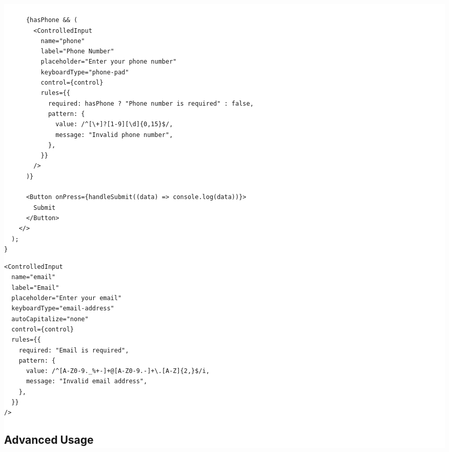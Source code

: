 ```tsx

      {hasPhone && (
        <ControlledInput
          name="phone"
          label="Phone Number"
          placeholder="Enter your phone number"
          keyboardType="phone-pad"
          control={control}
          rules={{
            required: hasPhone ? "Phone number is required" : false,
            pattern: {
              value: /^[\+]?[1-9][\d]{0,15}$/,
              message: "Invalid phone number",
            },
          }}
        />
      )}

      <Button onPress={handleSubmit((data) => console.log(data))}>
        Submit
      </Button>
    </>
  );
}
```

</TabItem>
<TabItem value="preview" label="Preview">

```tsx
<ControlledInput
  name="email"
  label="Email"
  placeholder="Enter your email"
  keyboardType="email-address"
  autoCapitalize="none"
  control={control}
  rules={{
    required: "Email is required",
    pattern: {
      value: /^[A-Z0-9._%+-]+@[A-Z0-9.-]+\.[A-Z]{2,}$/i,
      message: "Invalid email address",
    },
  }}
/>
```

</TabItem>
</Tabs>

## Advanced Usage
